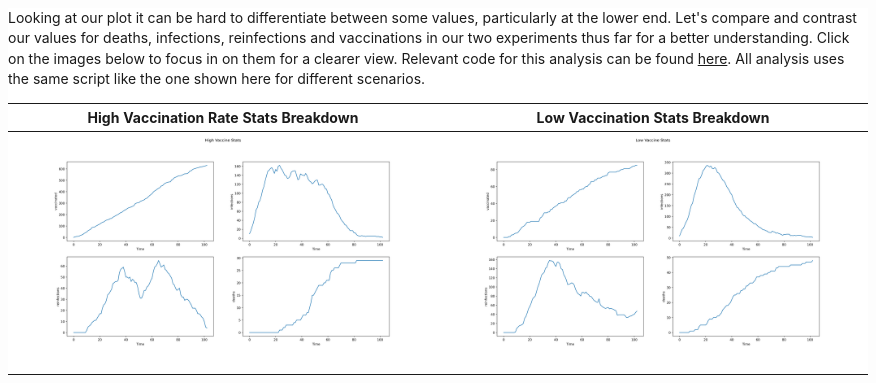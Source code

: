 Looking at our plot it can be hard to differentiate between some values, particularly at the lower end. Let's compare and contrast our values for deaths, infections, reinfections and vaccinations in our two experiments thus far for a better understanding. Click on the images below to focus in on them for a clearer view. Relevant code for this analysis can be found [here](https://gitlab.computing.dcu.ie/sweenk27/ca4024compmodels-assignment2/-/blob/master/data-analysis/high-vaccine/analysis-high-vaccine.ipynb). All analysis uses the same script like the one shown here for different scenarios. 

High Vaccination Rate Stats Breakdown | Low Vaccination Stats Breakdown
--- | ---
![](data-analysis/high-vaccine/high-stats.png) | ![](data-analysis/low-vaccine/low-stats.png)
